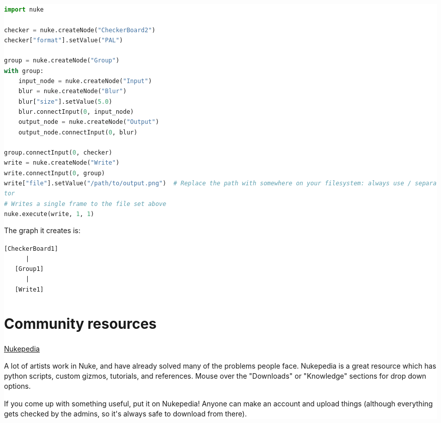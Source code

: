 ```python
import nuke

checker = nuke.createNode("CheckerBoard2")
checker["format"].setValue("PAL")

group = nuke.createNode("Group")
with group:
    input_node = nuke.createNode("Input")
    blur = nuke.createNode("Blur")
    blur["size"].setValue(5.0)
    blur.connectInput(0, input_node)
    output_node = nuke.createNode("Output")
    output_node.connectInput(0, blur)

group.connectInput(0, checker)
write = nuke.createNode("Write")
write.connectInput(0, group)
write["file"].setValue("/path/to/output.png")  # Replace the path with somewhere on your filesystem: always use / separator
# Writes a single frame to the file set above
nuke.execute(write, 1, 1)
```
The graph it creates is:
```
[CheckerBoard1]
      |
   [Group1]
      |
   [Write1]
```

# Community resources
[Nukepedia](http://www.nukepedia.com/)

A lot of artists work in Nuke, and have already solved many of the problems people face. Nukepedia is a great resource which has python scripts, custom gizmos, tutorials, and references. Mouse over the "Downloads" or "Knowledge" sections for drop down options.

If you come up with something useful, put it on Nukepedia! Anyone can make an account and upload things (although everything gets checked by the admins, so it's always safe to download from there).
